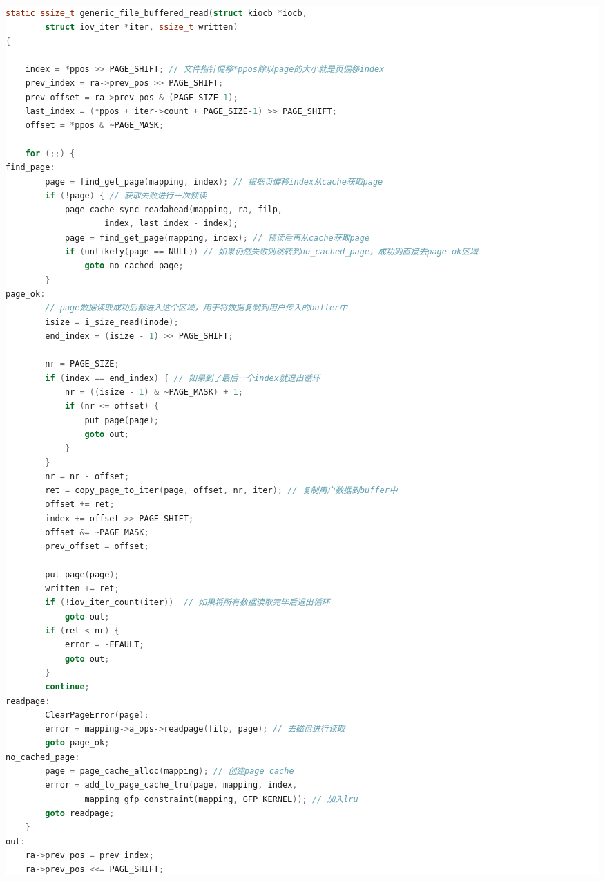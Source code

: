 
```c
static ssize_t generic_file_buffered_read(struct kiocb *iocb,
		struct iov_iter *iter, ssize_t written)
{

	index = *ppos >> PAGE_SHIFT; // 文件指针偏移*ppos除以page的大小就是页偏移index
	prev_index = ra->prev_pos >> PAGE_SHIFT;
	prev_offset = ra->prev_pos & (PAGE_SIZE-1);
	last_index = (*ppos + iter->count + PAGE_SIZE-1) >> PAGE_SHIFT;
	offset = *ppos & ~PAGE_MASK;

	for (;;) {
find_page:
		page = find_get_page(mapping, index); // 根据页偏移index从cache获取page
		if (!page) { // 获取失败进行一次预读
			page_cache_sync_readahead(mapping, ra, filp,
					index, last_index - index);
			page = find_get_page(mapping, index); // 预读后再从cache获取page
			if (unlikely(page == NULL)) // 如果仍然失败则跳转到no_cached_page，成功则直接去page ok区域
				goto no_cached_page;
		}
page_ok: 
		// page数据读取成功后都进入这个区域，用于将数据复制到用户传入的buffer中
		isize = i_size_read(inode);
		end_index = (isize - 1) >> PAGE_SHIFT;

		nr = PAGE_SIZE;
		if (index == end_index) { // 如果到了最后一个index就退出循环
			nr = ((isize - 1) & ~PAGE_MASK) + 1;
			if (nr <= offset) {
				put_page(page);
				goto out;
			}
		}
		nr = nr - offset;
		ret = copy_page_to_iter(page, offset, nr, iter); // 复制用户数据到buffer中
		offset += ret;
		index += offset >> PAGE_SHIFT;
		offset &= ~PAGE_MASK;
		prev_offset = offset;

		put_page(page);
		written += ret;
		if (!iov_iter_count(iter))  // 如果将所有数据读取完毕后退出循环
			goto out;
		if (ret < nr) {
			error = -EFAULT;
			goto out;
		}
		continue;
readpage:
		ClearPageError(page);
		error = mapping->a_ops->readpage(filp, page); // 去磁盘进行读取
		goto page_ok;
no_cached_page:
		page = page_cache_alloc(mapping); // 创建page cache
		error = add_to_page_cache_lru(page, mapping, index,
				mapping_gfp_constraint(mapping, GFP_KERNEL)); // 加入lru
		goto readpage;
	}
out:
	ra->prev_pos = prev_index;
	ra->prev_pos <<= PAGE_SHIFT;
```